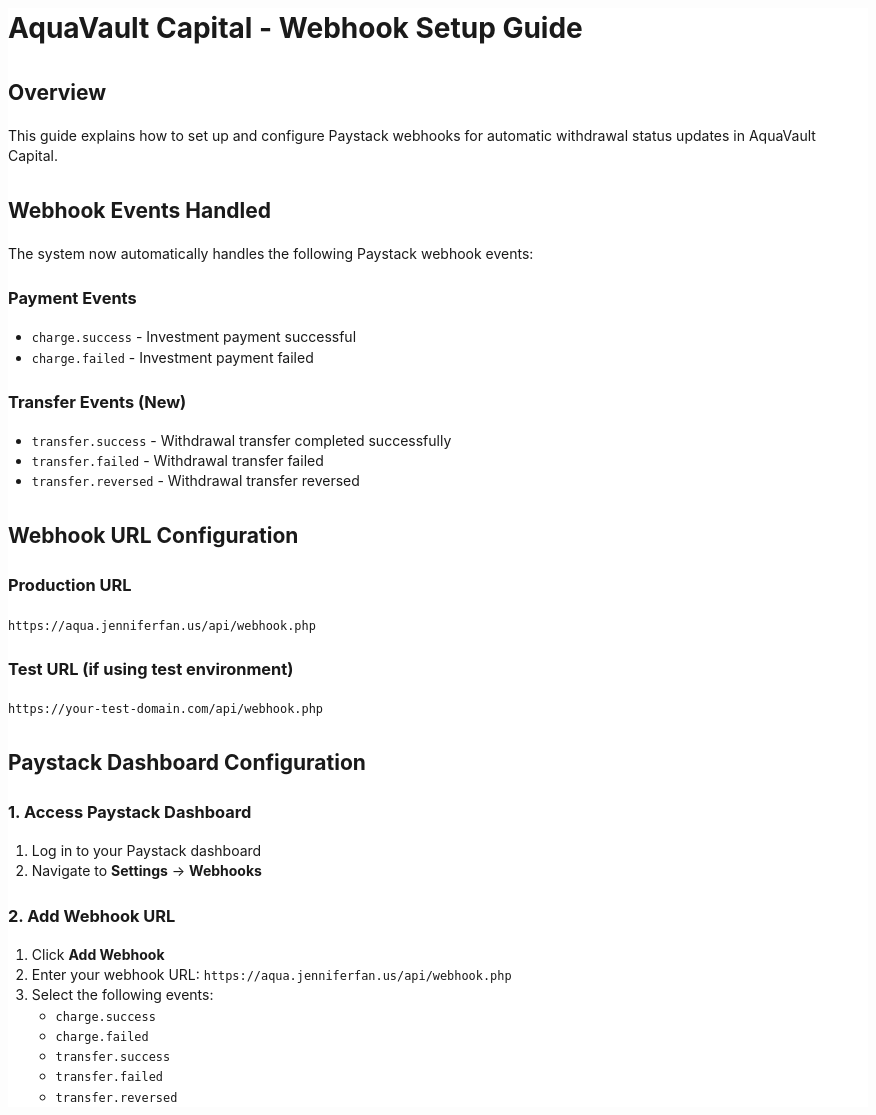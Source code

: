 # AquaVault Capital - Webhook Setup Guide

## Overview

This guide explains how to set up and configure Paystack webhooks for automatic withdrawal status updates in AquaVault Capital.

## Webhook Events Handled

The system now automatically handles the following Paystack webhook events:

### Payment Events
- `charge.success` - Investment payment successful
- `charge.failed` - Investment payment failed

### Transfer Events (New)
- `transfer.success` - Withdrawal transfer completed successfully
- `transfer.failed` - Withdrawal transfer failed
- `transfer.reversed` - Withdrawal transfer reversed

## Webhook URL Configuration

### Production URL
```
https://aqua.jenniferfan.us/api/webhook.php
```

### Test URL (if using test environment)
```
https://your-test-domain.com/api/webhook.php
```

## Paystack Dashboard Configuration

### 1. Access Paystack Dashboard
1. Log in to your Paystack dashboard
2. Navigate to **Settings** → **Webhooks**

### 2. Add Webhook URL
1. Click **Add Webhook**
2. Enter your webhook URL: `https://aqua.jenniferfan.us/api/webhook.php`
3. Select the following events:
   - `charge.success`
   - `charge.failed`
   - `transfer.success`
   - `transfer.failed`
   - `transfer.reversed`
